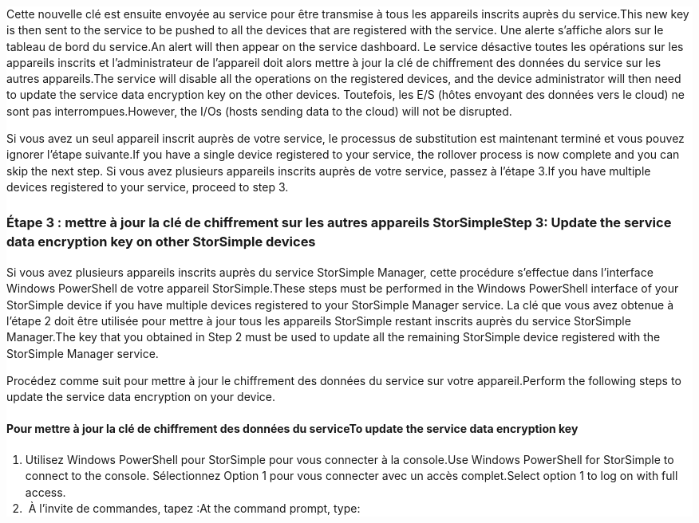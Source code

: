    <span data-ttu-id="a8d3b-294">Cette nouvelle clé est ensuite envoyée au service pour être transmise à tous les appareils inscrits auprès du service.</span><span class="sxs-lookup"><span data-stu-id="a8d3b-294">This new key is then sent to the service to be pushed to all the devices that are registered with the service.</span></span> <span data-ttu-id="a8d3b-295">Une alerte s’affiche alors sur le tableau de bord du service.</span><span class="sxs-lookup"><span data-stu-id="a8d3b-295">An alert will then appear on the service dashboard.</span></span> <span data-ttu-id="a8d3b-296">Le service désactive toutes les opérations sur les appareils inscrits et l’administrateur de l’appareil doit alors mettre à jour la clé de chiffrement des données du service sur les autres appareils.</span><span class="sxs-lookup"><span data-stu-id="a8d3b-296">The service will disable all the operations on the registered devices, and the device administrator will then need to update the service data encryption key on the other devices.</span></span> <span data-ttu-id="a8d3b-297">Toutefois, les E/S (hôtes envoyant des données vers le cloud) ne sont pas interrompues.</span><span class="sxs-lookup"><span data-stu-id="a8d3b-297">However, the I/Os (hosts sending data to the cloud) will not be disrupted.</span></span>
   
   <span data-ttu-id="a8d3b-298">Si vous avez un seul appareil inscrit auprès de votre service, le processus de substitution est maintenant terminé et vous pouvez ignorer l’étape suivante.</span><span class="sxs-lookup"><span data-stu-id="a8d3b-298">If you have a single device registered to your service, the rollover process is now complete and you can skip the next step.</span></span> <span data-ttu-id="a8d3b-299">Si vous avez plusieurs appareils inscrits auprès de votre service, passez à l’étape 3.</span><span class="sxs-lookup"><span data-stu-id="a8d3b-299">If you have multiple devices registered to your service, proceed to step 3.</span></span>

### <a name="step-3-update-the-service-data-encryption-key-on-other-storsimple-devices"></a><span data-ttu-id="a8d3b-300">Étape 3 : mettre à jour la clé de chiffrement sur les autres appareils StorSimple</span><span class="sxs-lookup"><span data-stu-id="a8d3b-300">Step 3: Update the service data encryption key on other StorSimple devices</span></span>
<span data-ttu-id="a8d3b-301">Si vous avez plusieurs appareils inscrits auprès du service StorSimple Manager, cette procédure s’effectue dans l’interface Windows PowerShell de votre appareil StorSimple.</span><span class="sxs-lookup"><span data-stu-id="a8d3b-301">These steps must be performed in the Windows PowerShell interface of your StorSimple device if you have multiple devices registered to your StorSimple Manager service.</span></span> <span data-ttu-id="a8d3b-302">La clé que vous avez obtenue à l’étape 2 doit être utilisée pour mettre à jour tous les appareils StorSimple restant inscrits auprès du service StorSimple Manager.</span><span class="sxs-lookup"><span data-stu-id="a8d3b-302">The key that you obtained in Step 2 must be used to update all the remaining StorSimple device registered with the StorSimple Manager service.</span></span>

<span data-ttu-id="a8d3b-303">Procédez comme suit pour mettre à jour le chiffrement des données du service sur votre appareil.</span><span class="sxs-lookup"><span data-stu-id="a8d3b-303">Perform the following steps to update the service data encryption on your device.</span></span>

#### <a name="to-update-the-service-data-encryption-key"></a><span data-ttu-id="a8d3b-304">Pour mettre à jour la clé de chiffrement des données du service</span><span class="sxs-lookup"><span data-stu-id="a8d3b-304">To update the service data encryption key</span></span>
1. <span data-ttu-id="a8d3b-305">Utilisez Windows PowerShell pour StorSimple pour vous connecter à la console.</span><span class="sxs-lookup"><span data-stu-id="a8d3b-305">Use Windows PowerShell for StorSimple to connect to the console.</span></span> <span data-ttu-id="a8d3b-306">Sélectionnez Option 1 pour vous connecter avec un accès complet.</span><span class="sxs-lookup"><span data-stu-id="a8d3b-306">Select option 1 to log on with full access.</span></span>
2. <span data-ttu-id="a8d3b-307"> À l’invite de commandes, tapez :</span><span class="sxs-lookup"><span data-stu-id="a8d3b-307">At the command prompt, type:</span></span>
   